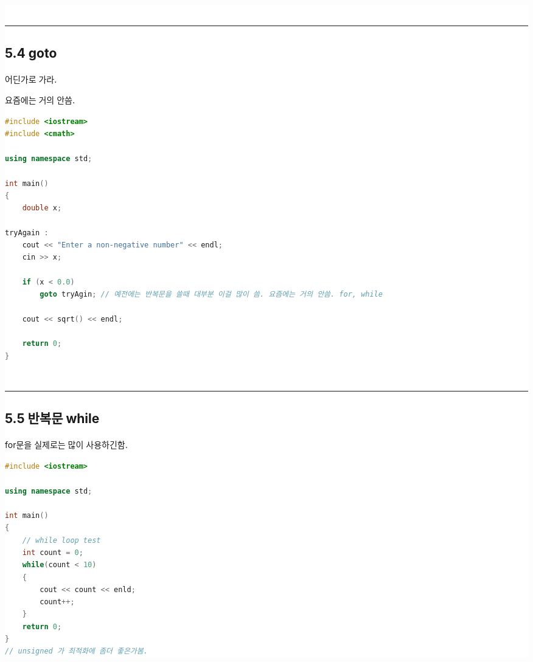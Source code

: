 <br/>

---

## 5.4 goto

어딘가로 가라.

요즘에는 거의 안씀.

```cpp
#include <iostream>
#include <cmath>

using namespace std;

int main()
{
	double x;

tryAgain : 
	cout << "Enter a non-negative number" << endl;
	cin >> x;

	if (x < 0.0)
		goto tryAgin; // 예전에는 반복문을 쓸때 대부분 이걸 많이 씀. 요즘에는 거의 안씀. for, while

	cout << sqrt() << endl;

	return 0;
}
```

<br/>

---

## 5.5 반복문 while

for문을 실제로는 많이 사용하긴함.

```cpp
#include <iostream>

using namespace std;

int main()
{
	// while loop test
	int count = 0;
	while(count < 10)
	{
		cout << count << enld;
		count++;
	}
	return 0;
}
// unsigned 가 최적화에 좀더 좋은가봄.
```
